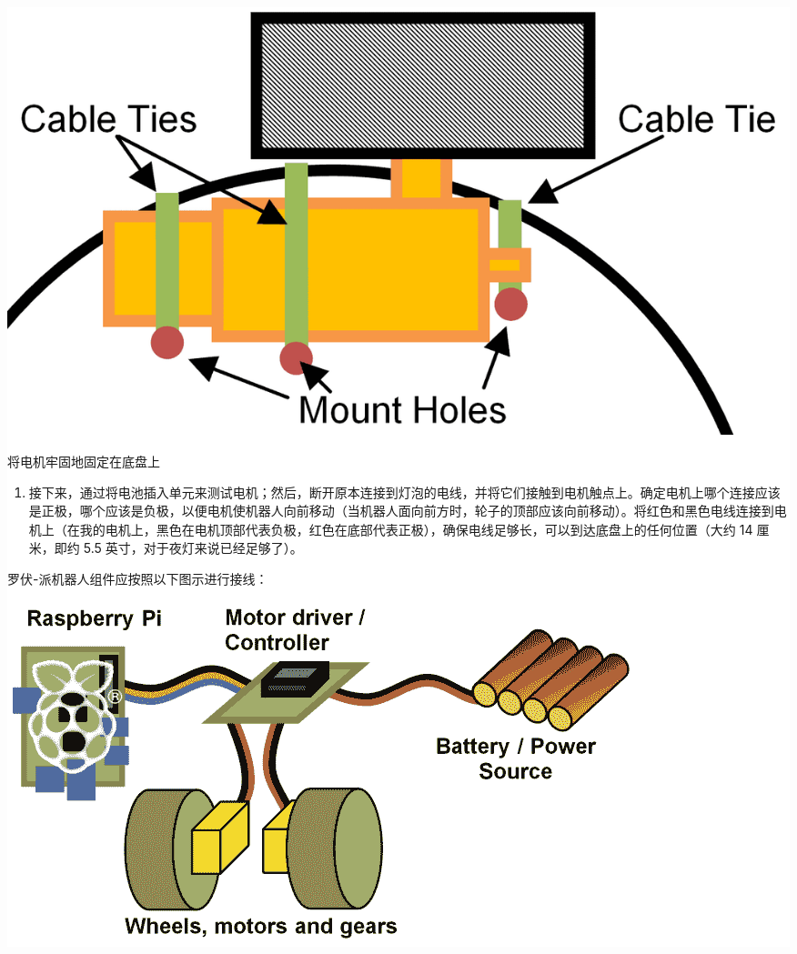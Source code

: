 ![图片](img/865c1168-1f2a-4f4c-824f-fd9670b66fab.png)

将电机牢固地固定在底盘上

1.  接下来，通过将电池插入单元来测试电机；然后，断开原本连接到灯泡的电线，并将它们接触到电机触点上。确定电机上哪个连接应该是正极，哪个应该是负极，以便电机使机器人向前移动（当机器人面向前方时，轮子的顶部应该向前移动）。将红色和黑色电线连接到电机上（在我的电机上，黑色在电机顶部代表负极，红色在底部代表正极），确保电线足够长，可以到达底盘上的任何位置（大约 14 厘米，即约 5.5 英寸，对于夜灯来说已经足够了）。

罗伏-派机器人组件应按照以下图示进行接线：

![图片](img/656be4cb-1881-424a-a309-1648d435aa04.png)
